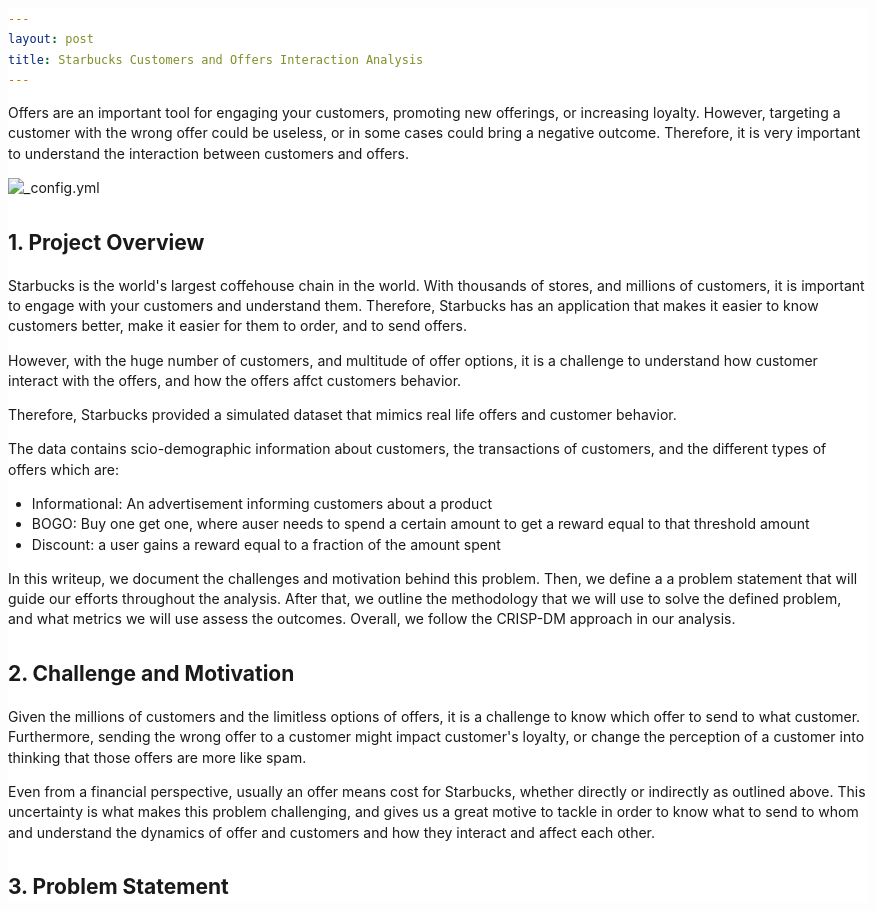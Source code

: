 ```yaml
---
layout: post
title: Starbucks Customers and Offers Interaction Analysis
---
```


Offers are an important tool for engaging your customers, promoting new offerings, or increasing loyalty. However, targeting a customer with the wrong offer could be useless, or in some cases could bring a negative outcome. Therefore, it is very important to understand the interaction between customers and offers.

![_config.yml](https://s11284.pcdn.co/wp-content/uploads/2019/01/starbucks-customer-holding-coffee-cup-700x466.jpg.webp)

## 1. Project Overview

Starbucks is the world's largest coffehouse chain in the world. With thousands of stores, and millions of customers, it is important to engage with your customers and understand them. Therefore, Starbucks has an application that makes it easier to know customers better, make it easier for them to order, and to send offers.

However, with the huge number of customers, and multitude of offer options, it is a challenge to understand how customer interact with the offers, and how the offers affct customers behavior. 

Therefore, Starbucks provided a simulated dataset that mimics real life offers and customer behavior.

The data contains scio-demographic information about customers, the transactions of customers, and the different types of offers which are:
- Informational: An advertisement informing customers about a product
- BOGO: Buy one get one,  where auser needs to spend a certain amount to get a reward equal to that threshold amount
- Discount: a user gains a reward equal to a fraction of the amount spent

In this writeup, we document the challenges and motivation behind this problem. Then, we define a a problem statement that will guide our efforts throughout the analysis. After that, we outline the methodology that we will use to solve the defined problem, and what metrics we will use assess the outcomes. Overall, we follow the CRISP-DM approach in our analysis.

## 2. Challenge and Motivation

Given the millions of customers and the limitless options of offers, it is a challenge to know which offer to send to what customer. Furthermore, sending the wrong offer to a customer might impact customer's loyalty, or change the perception of a customer into thinking that those offers are more like spam. 

Even from a financial perspective, usually an offer means cost for Starbucks, whether directly or indirectly as outlined above. This uncertainty is what makes this problem challenging, and gives us a great motive to tackle in order to know what to send to whom and understand the dynamics of offer and customers and how they interact and affect each other.

## 3. Problem Statement
